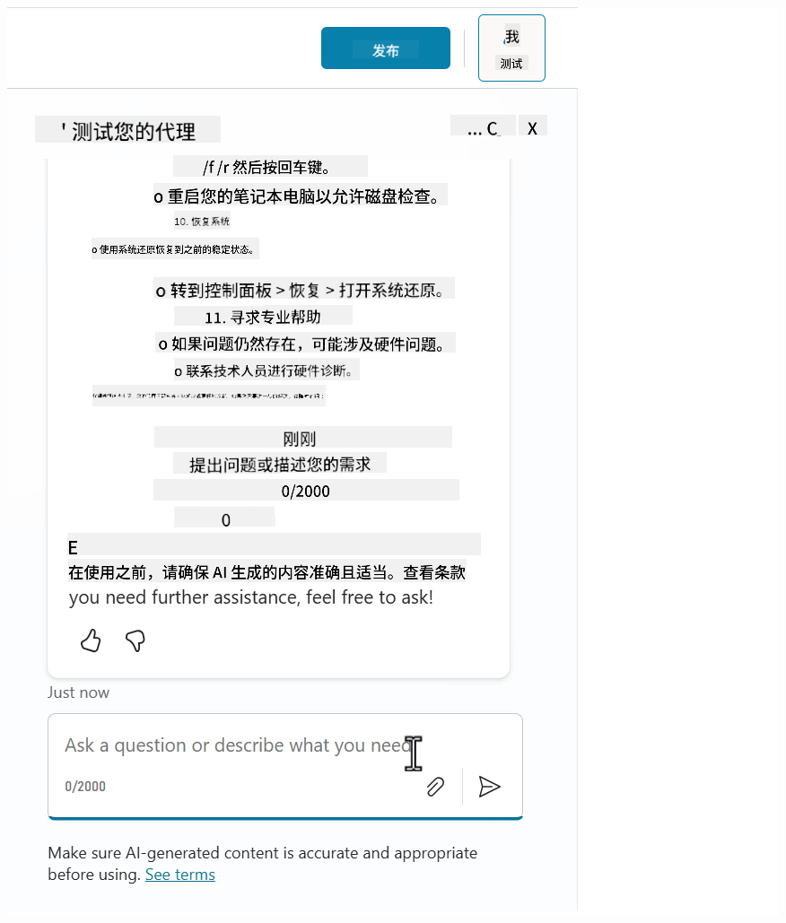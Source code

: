 ![提示指示](../../../../../translated_images/3.3_05_ModelResponse.bb159090f70aae7a62183a9316ebb9894eb2fe7cfe3c53d3fa81e9e5ab68180a.zh.png)
